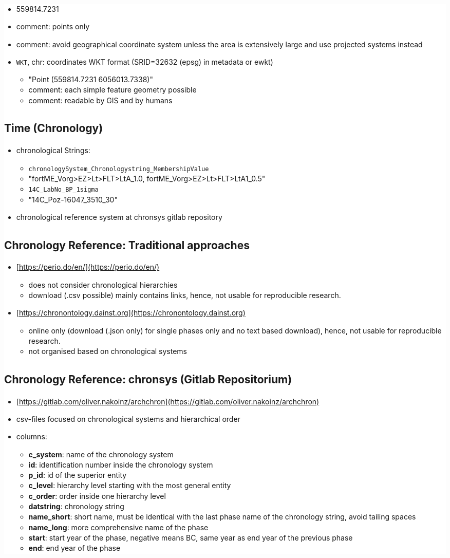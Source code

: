   - 559814.7231
  - comment: points only
  - comment: avoid geographical coordinate system unless the area is extensively large and use projected systems instead

- `WKT`, chr:    coordinates WKT format (SRID=32632 (epsg) in metadata or ewkt)
  - "Point (559814.7231 6056013.7338)"
  - comment: each simple feature geometry possible
  - comment: readable by GIS and by humans

## Time (Chronology)


- chronological Strings:

  - `chronologySystem_Chronologystring_MembershipValue`
  - "fortME_Vorg>EZ>Lt>FLT>LtA_1.0, fortME_Vorg>EZ>Lt>FLT>LtA1_0.5"
  - `14C_LabNo_BP_1sigma`
  - "14C_Poz-16047_3510_30"

- chronological reference system at chronsys gitlab repository


## Chronology Reference: Traditional approaches

- [https://perio.do/en/](https://perio.do/en/)

  - does not consider chronological hierarchies
  - download (.csv possible) mainly contains links, hence, not usable for reproducible research.
- [https://chronontology.dainst.org](https://chronontology.dainst.org)

  - online only (download (.json only) for single phases only and no text based download), hence, not usable for reproducible research.
  - not organised based on chronological systems


## Chronology Reference: chronsys (Gitlab Repositorium)

- [https://gitlab.com/oliver.nakoinz/archchron](https://gitlab.com/oliver.nakoinz/archchron)
- csv-files focused on chronological systems and hierarchical order
- columns:

  - **c_system**: name of the chronology system
  - **id**: identification number inside the chronology system
  - **p_id**: id of the superior entity
  - **c_level**: hierarchy level starting with the most general entity
  - **c_order**: order inside one hierarchy level
  - **datstring**: chronology string
  - **name_short**: short name, must be identical with the last phase name of the chronology string, avoid tailing spaces
  - **name_long**: more comprehensive name of the phase
  - **start**: start year of the phase, negative means BC, same year as end year of the previous phase
  - **end**: end year of the phase
